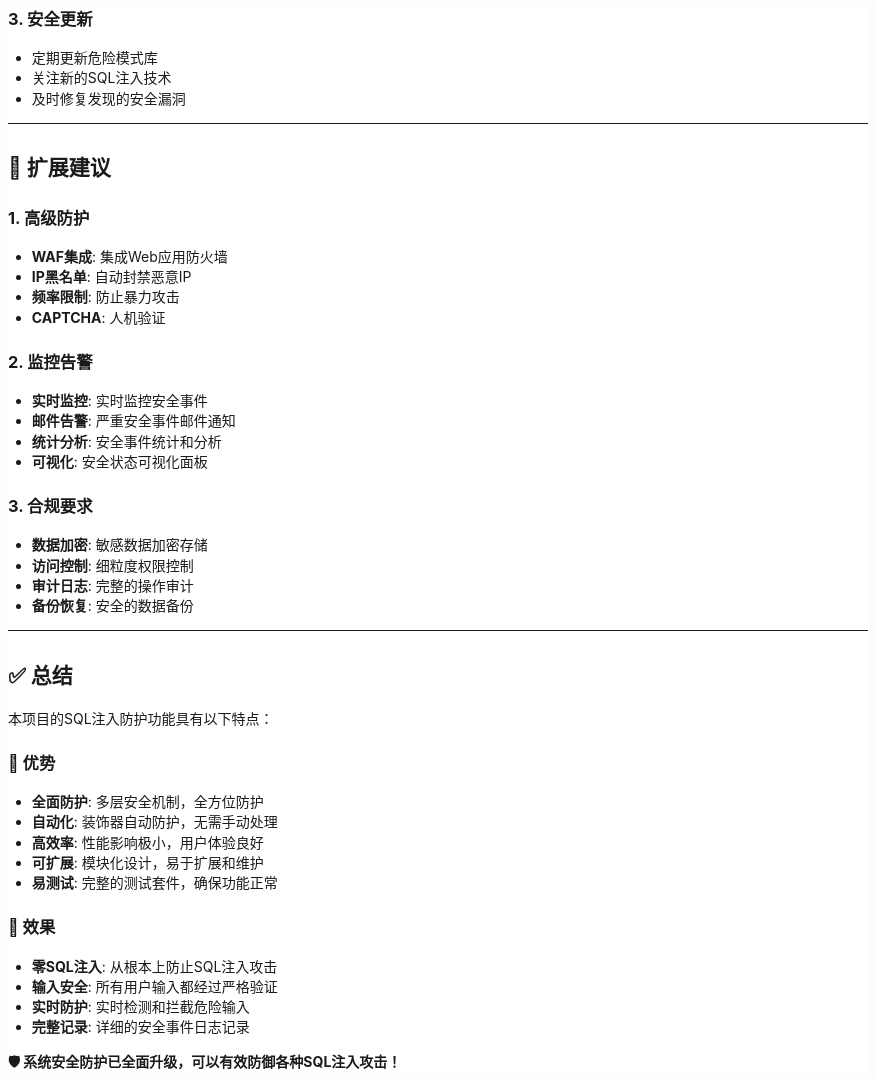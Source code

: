 ### 3. 安全更新
- 定期更新危险模式库
- 关注新的SQL注入技术
- 及时修复发现的安全漏洞

---

## 🚀 扩展建议

### 1. 高级防护
- **WAF集成**: 集成Web应用防火墙
- **IP黑名单**: 自动封禁恶意IP
- **频率限制**: 防止暴力攻击
- **CAPTCHA**: 人机验证

### 2. 监控告警
- **实时监控**: 实时监控安全事件
- **邮件告警**: 严重安全事件邮件通知
- **统计分析**: 安全事件统计和分析
- **可视化**: 安全状态可视化面板

### 3. 合规要求
- **数据加密**: 敏感数据加密存储
- **访问控制**: 细粒度权限控制
- **审计日志**: 完整的操作审计
- **备份恢复**: 安全的数据备份

---

## ✅ 总结

本项目的SQL注入防护功能具有以下特点：

### 🌟 优势
- **全面防护**: 多层安全机制，全方位防护
- **自动化**: 装饰器自动防护，无需手动处理
- **高效率**: 性能影响极小，用户体验良好
- **可扩展**: 模块化设计，易于扩展和维护
- **易测试**: 完整的测试套件，确保功能正常

### 🎯 效果
- **零SQL注入**: 从根本上防止SQL注入攻击
- **输入安全**: 所有用户输入都经过严格验证
- **实时防护**: 实时检测和拦截危险输入
- **完整记录**: 详细的安全事件日志记录

**🛡️ 系统安全防护已全面升级，可以有效防御各种SQL注入攻击！** 